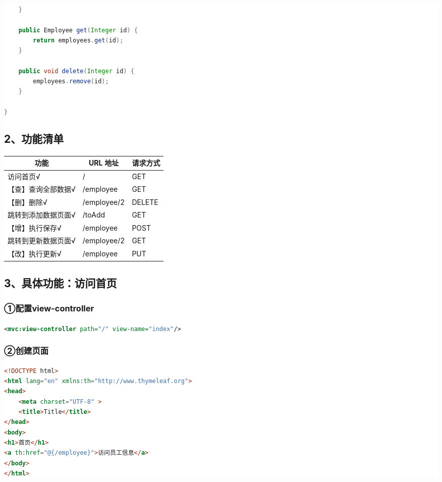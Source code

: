 ```java
    }

    public Employee get(Integer id) {
        return employees.get(id);
    }

    public void delete(Integer id) {
        employees.remove(id);
    }

}
```


## 2、功能清单
| 功能                | URL 地址    | 请求方式 |
| ------------------- | ----------- | -------- |
| 访问首页√           | /           | GET      |
| 【查】查询全部数据√   | /employee   | GET      |
| 【删】删除√           | /employee/2 | DELETE   |
| 跳转到添加数据页面√ | /toAdd      | GET      |
| 【增】执行保存√     | /employee   | POST     |
| 跳转到更新数据页面√ | /employee/2 | GET      |
| 【改】执行更新√     | /employee   | PUT      |


## 3、具体功能：访问首页

### ①配置view-controller
```xml
<mvc:view-controller path="/" view-name="index"/>
```

### ②创建页面
```html
<!DOCTYPE html>
<html lang="en" xmlns:th="http://www.thymeleaf.org">
<head>
    <meta charset="UTF-8" >
    <title>Title</title>
</head>
<body>
<h1>首页</h1>
<a th:href="@{/employee}">访问员工信息</a>
</body>
</html>
```
